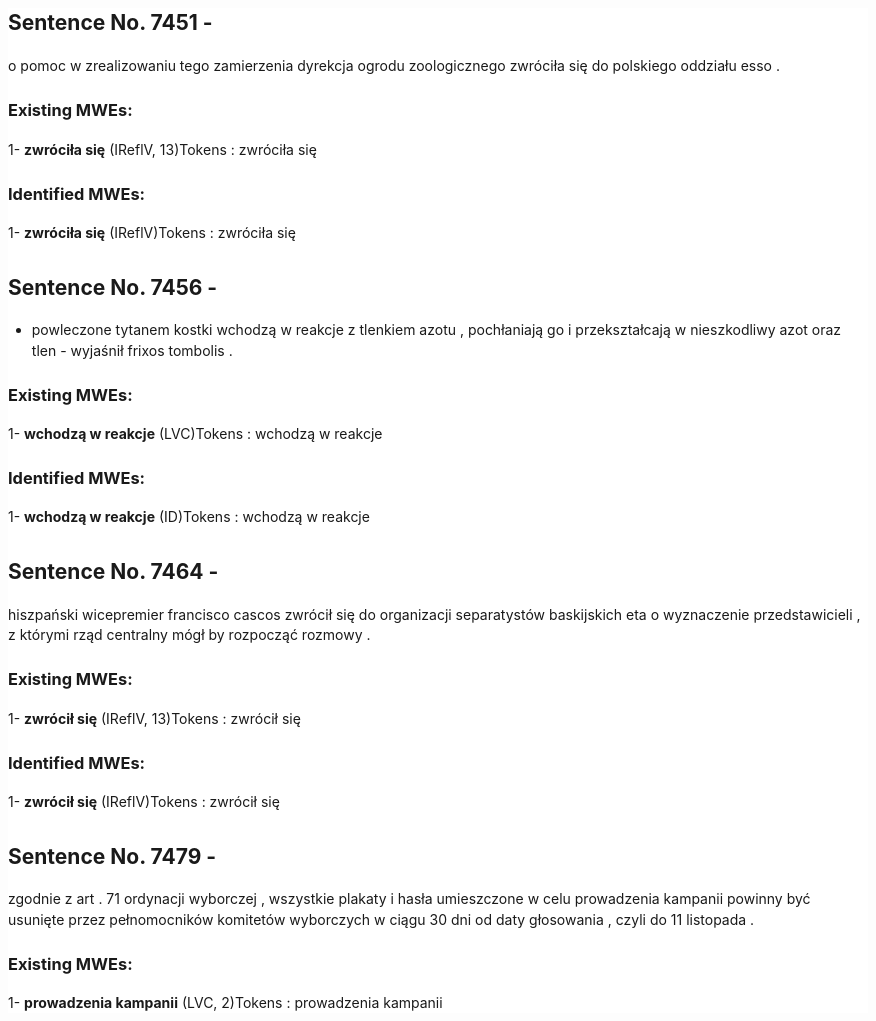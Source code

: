 ## Sentence No. 7451 - 
o pomoc w zrealizowaniu tego zamierzenia dyrekcja ogrodu zoologicznego zwróciła się do polskiego oddziału esso . 
### Existing MWEs: 
1- **zwróciła się** (IReflV, 13)Tokens : 
zwróciła
się

### Identified MWEs: 
1- **zwróciła się** (IReflV)Tokens : 
zwróciła
się

## Sentence No. 7456 - 
- powleczone tytanem kostki wchodzą w reakcje z tlenkiem azotu , pochłaniają go i przekształcają w nieszkodliwy azot oraz tlen - wyjaśnił frixos tombolis . 
### Existing MWEs: 
1- **wchodzą w reakcje** (LVC)Tokens : 
wchodzą
w
reakcje

### Identified MWEs: 
1- **wchodzą w reakcje** (ID)Tokens : 
wchodzą
w
reakcje

## Sentence No. 7464 - 
hiszpański wicepremier francisco cascos zwrócił się do organizacji separatystów baskijskich eta o wyznaczenie przedstawicieli , z którymi rząd centralny mógł by rozpocząć rozmowy . 
### Existing MWEs: 
1- **zwrócił się** (IReflV, 13)Tokens : 
zwrócił
się

### Identified MWEs: 
1- **zwrócił się** (IReflV)Tokens : 
zwrócił
się

## Sentence No. 7479 - 
zgodnie z art . 71 ordynacji wyborczej , wszystkie plakaty i hasła umieszczone w celu prowadzenia kampanii powinny być usunięte przez pełnomocników komitetów wyborczych w ciągu 30 dni od daty głosowania , czyli do 11 listopada . 
### Existing MWEs: 
1- **prowadzenia kampanii** (LVC, 2)Tokens : 
prowadzenia
kampanii

